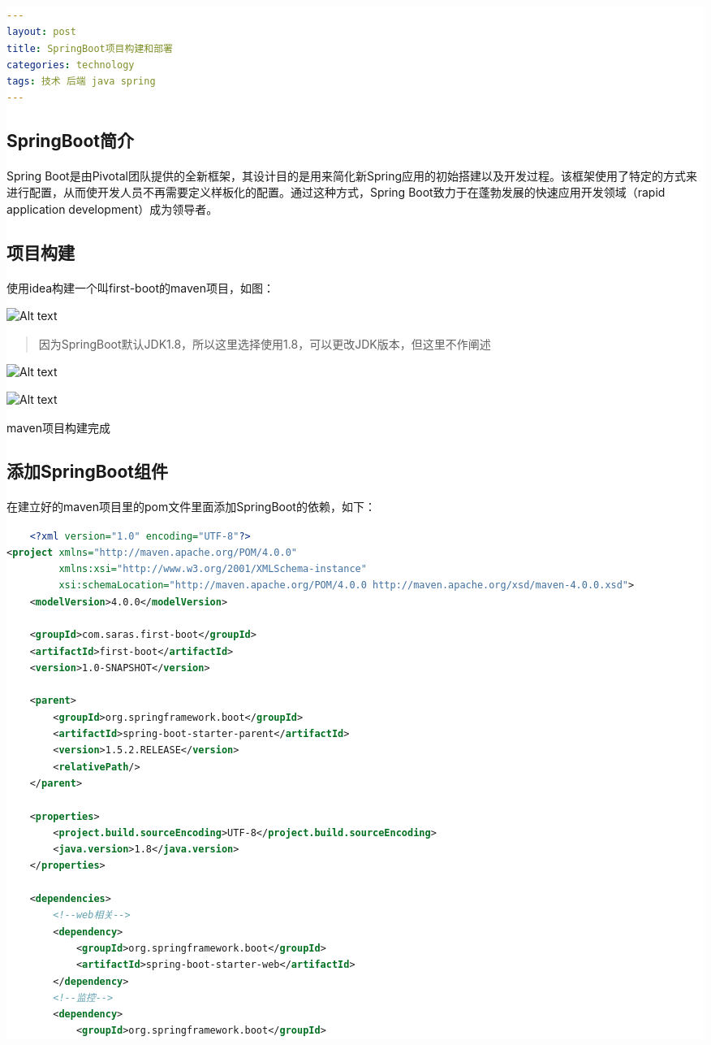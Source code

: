 ```yaml
---
layout: post
title: SpringBoot项目构建和部署
categories: technology
tags: 技术 后端 java spring
---
```

##	SpringBoot简介
Spring Boot是由Pivotal团队提供的全新框架，其设计目的是用来简化新Spring应用的初始搭建以及开发过程。该框架使用了特定的方式来进行配置，从而使开发人员不再需要定义样板化的配置。通过这种方式，Spring Boot致力于在蓬勃发展的快速应用开发领域（rapid application development）成为领导者。

## 项目构建

使用idea构建一个叫first-boot的maven项目，如图：

![Alt text](https://sarasxu.github.io/blog/img/SpringBoot/1.png)

>因为SpringBoot默认JDK1.8，所以这里选择使用1.8，可以更改JDK版本，但这里不作阐述

![Alt text](https://sarasxu.github.io/blog/img/SpringBoot/2.png)

![Alt text](https://sarasxu.github.io/blog/img/SpringBoot/3.png)

maven项目构建完成

##	添加SpringBoot组件

在建立好的maven项目里的pom文件里面添加SpringBoot的依赖，如下：

```xml
    <?xml version="1.0" encoding="UTF-8"?>
<project xmlns="http://maven.apache.org/POM/4.0.0"
         xmlns:xsi="http://www.w3.org/2001/XMLSchema-instance"
         xsi:schemaLocation="http://maven.apache.org/POM/4.0.0 http://maven.apache.org/xsd/maven-4.0.0.xsd">
    <modelVersion>4.0.0</modelVersion>

    <groupId>com.saras.first-boot</groupId>
    <artifactId>first-boot</artifactId>
    <version>1.0-SNAPSHOT</version>

    <parent>
        <groupId>org.springframework.boot</groupId>
        <artifactId>spring-boot-starter-parent</artifactId>
        <version>1.5.2.RELEASE</version>
        <relativePath/>
    </parent>

    <properties>
        <project.build.sourceEncoding>UTF-8</project.build.sourceEncoding>
        <java.version>1.8</java.version>
    </properties>

    <dependencies>
        <!--web相关-->
        <dependency>
            <groupId>org.springframework.boot</groupId>
            <artifactId>spring-boot-starter-web</artifactId>
        </dependency>
        <!--监控-->
        <dependency>
            <groupId>org.springframework.boot</groupId>
```